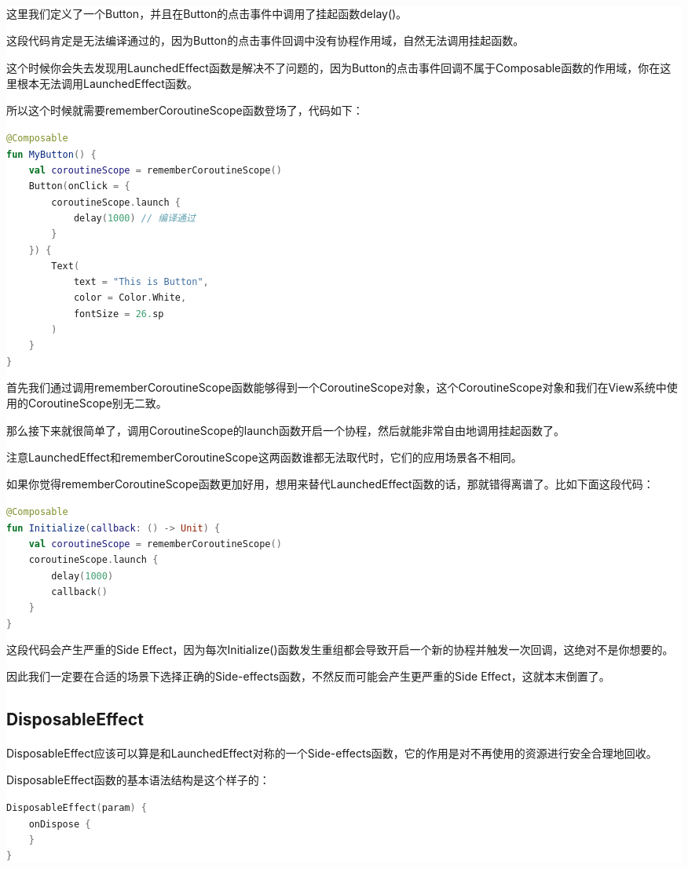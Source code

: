 这里我们定义了一个Button，并且在Button的点击事件中调用了挂起函数delay()。

这段代码肯定是无法编译通过的，因为Button的点击事件回调中没有协程作用域，自然无法调用挂起函数。

这个时候你会失去发现用LaunchedEffect函数是解决不了问题的，因为Button的点击事件回调不属于Composable函数的作用域，你在这里根本无法调用LaunchedEffect函数。

所以这个时候就需要rememberCoroutineScope函数登场了，代码如下：

```kotlin
@Composable
fun MyButton() {
    val coroutineScope = rememberCoroutineScope()
    Button(onClick = {
        coroutineScope.launch {
            delay(1000) // 编译通过
        }
    }) {
        Text(
            text = "This is Button",
            color = Color.White,
            fontSize = 26.sp
        )
    }
}
```

首先我们通过调用rememberCoroutineScope函数能够得到一个CoroutineScope对象，这个CoroutineScope对象和我们在View系统中使用的CoroutineScope别无二致。

那么接下来就很简单了，调用CoroutineScope的launch函数开启一个协程，然后就能非常自由地调用挂起函数了。

注意LaunchedEffect和rememberCoroutineScope这两函数谁都无法取代时，它们的应用场景各不相同。

如果你觉得rememberCoroutineScope函数更加好用，想用来替代LaunchedEffect函数的话，那就错得离谱了。比如下面这段代码：

```kotlin
@Composable
fun Initialize(callback: () -> Unit) {
    val coroutineScope = rememberCoroutineScope()
    coroutineScope.launch {
        delay(1000)
        callback()
    }
}
```

这段代码会产生严重的Side Effect，因为每次Initialize()函数发生重组都会导致开启一个新的协程并触发一次回调，这绝对不是你想要的。

因此我们一定要在合适的场景下选择正确的Side-effects函数，不然反而可能会产生更严重的Side Effect，这就本末倒置了。

## DisposableEffect

DisposableEffect应该可以算是和LaunchedEffect对称的一个Side-effects函数，它的作用是对不再使用的资源进行安全合理地回收。

DisposableEffect函数的基本语法结构是这个样子的：

```kotlin
DisposableEffect(param) {
    onDispose {
    }
}
```
